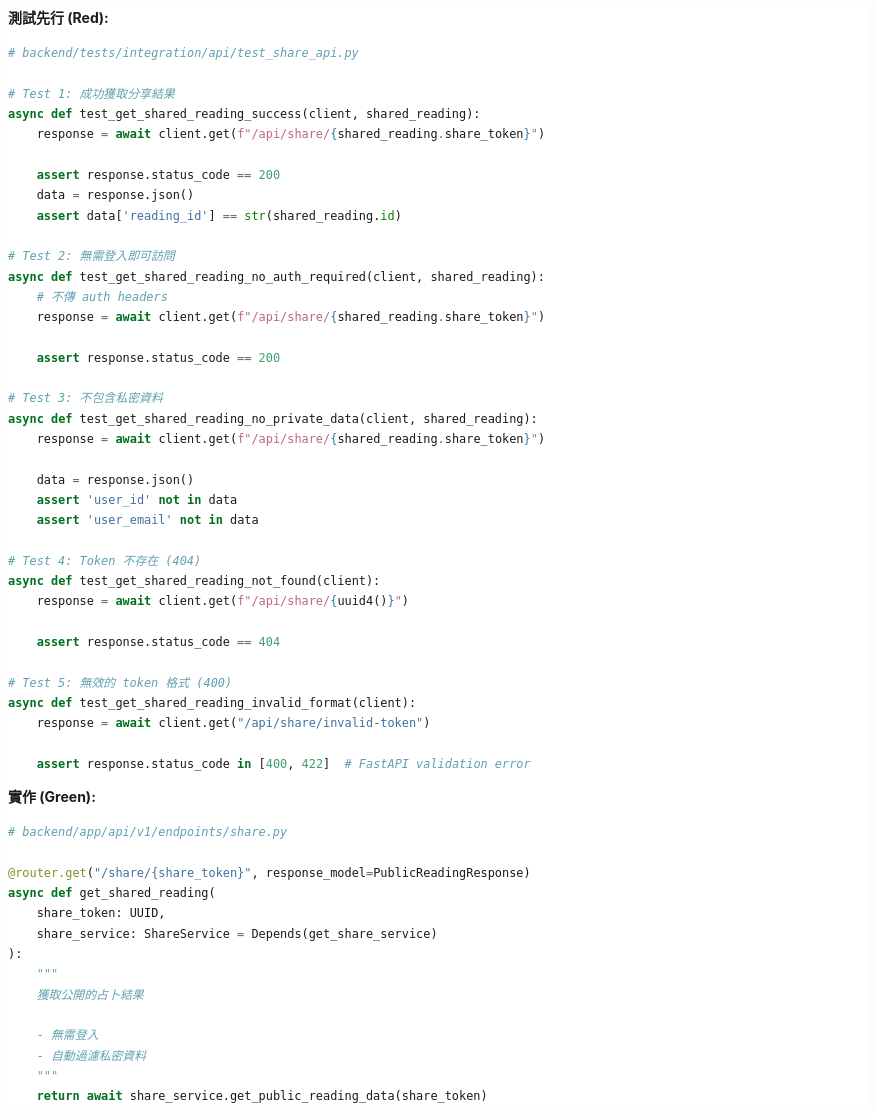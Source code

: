 **測試先行 (Red):**
```python
# backend/tests/integration/api/test_share_api.py

# Test 1: 成功獲取分享結果
async def test_get_shared_reading_success(client, shared_reading):
    response = await client.get(f"/api/share/{shared_reading.share_token}")

    assert response.status_code == 200
    data = response.json()
    assert data['reading_id'] == str(shared_reading.id)

# Test 2: 無需登入即可訪問
async def test_get_shared_reading_no_auth_required(client, shared_reading):
    # 不傳 auth headers
    response = await client.get(f"/api/share/{shared_reading.share_token}")

    assert response.status_code == 200

# Test 3: 不包含私密資料
async def test_get_shared_reading_no_private_data(client, shared_reading):
    response = await client.get(f"/api/share/{shared_reading.share_token}")

    data = response.json()
    assert 'user_id' not in data
    assert 'user_email' not in data

# Test 4: Token 不存在 (404)
async def test_get_shared_reading_not_found(client):
    response = await client.get(f"/api/share/{uuid4()}")

    assert response.status_code == 404

# Test 5: 無效的 token 格式 (400)
async def test_get_shared_reading_invalid_format(client):
    response = await client.get("/api/share/invalid-token")

    assert response.status_code in [400, 422]  # FastAPI validation error
```

**實作 (Green):**
```python
# backend/app/api/v1/endpoints/share.py

@router.get("/share/{share_token}", response_model=PublicReadingResponse)
async def get_shared_reading(
    share_token: UUID,
    share_service: ShareService = Depends(get_share_service)
):
    """
    獲取公開的占卜結果

    - 無需登入
    - 自動過濾私密資料
    """
    return await share_service.get_public_reading_data(share_token)
```
